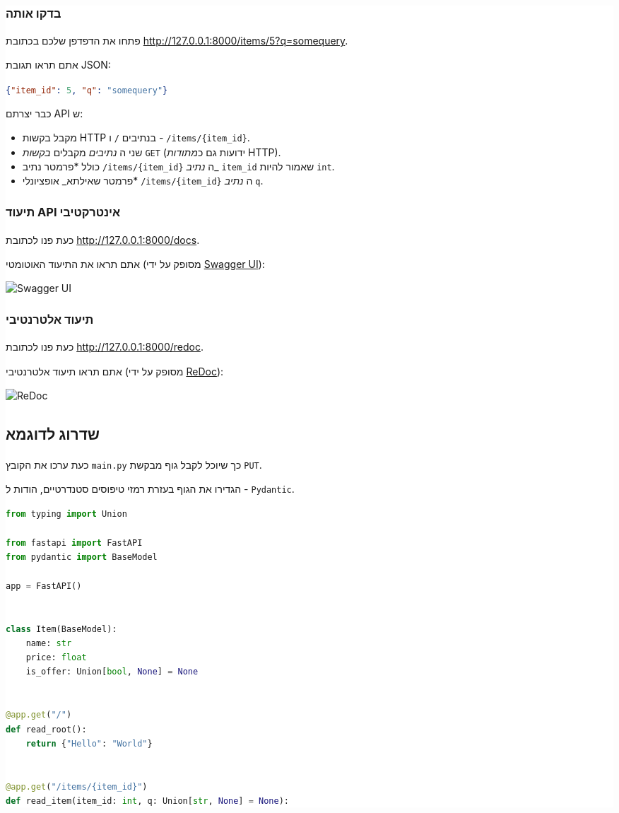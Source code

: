 ### בדקו אותה

פתחו את הדפדפן שלכם בכתובת <a href="http://127.0.0.1:8000/items/5?q=somequery" class="external-link" target="_blank">http://127.0.0.1:8000/items/5?q=somequery</a>.

אתם תראו תגובת JSON:

```JSON
{"item_id": 5, "q": "somequery"}
```

כבר יצרתם API ש:

-   מקבל בקשות HTTP בנתיבים `/` ו - <code dir="ltr">/items/{item_id}</code>.
-   שני ה _נתיבים_ מקבלים _בקשות_ `GET` (ידועות גם כ*מתודות* HTTP).
-   ה _נתיב_ <code dir="ltr">/items/{item_id}</code> כולל \*פרמטר נתיב\_ `item_id` שאמור להיות `int`.
-   ה _נתיב_ <code dir="ltr">/items/{item_id}</code> \*פרמטר שאילתא\_ אופציונלי `q`.

### תיעוד API אינטרקטיבי

כעת פנו לכתובת <a href="http://127.0.0.1:8000/docs" class="external-link" target="_blank">http://127.0.0.1:8000/docs</a>.

אתם תראו את התיעוד האוטומטי (מסופק על ידי <a href="https://github.com/swagger-api/swagger-ui" class="external-link" target="_blank">Swagger UI</a>):

![Swagger UI](https://fastapi.tiangolo.com/img/index/index-01-swagger-ui-simple.png)

### תיעוד אלטרנטיבי

כעת פנו לכתובת <a href="http://127.0.0.1:8000/redoc" class="external-link" target="_blank">http://127.0.0.1:8000/redoc</a>.

אתם תראו תיעוד אלטרנטיבי (מסופק על ידי <a href="https://github.com/Rebilly/ReDoc" class="external-link" target="_blank">ReDoc</a>):

![ReDoc](https://fastapi.tiangolo.com/img/index/index-02-redoc-simple.png)

## שדרוג לדוגמא

כעת ערכו את הקובץ `main.py` כך שיוכל לקבל גוף מבקשת `PUT`.

הגדירו את הגוף בעזרת רמזי טיפוסים סטנדרטיים, הודות ל - `Pydantic`.

```Python hl_lines="4  9-12  25-27"
from typing import Union

from fastapi import FastAPI
from pydantic import BaseModel

app = FastAPI()


class Item(BaseModel):
    name: str
    price: float
    is_offer: Union[bool, None] = None


@app.get("/")
def read_root():
    return {"Hello": "World"}


@app.get("/items/{item_id}")
def read_item(item_id: int, q: Union[str, None] = None):
```